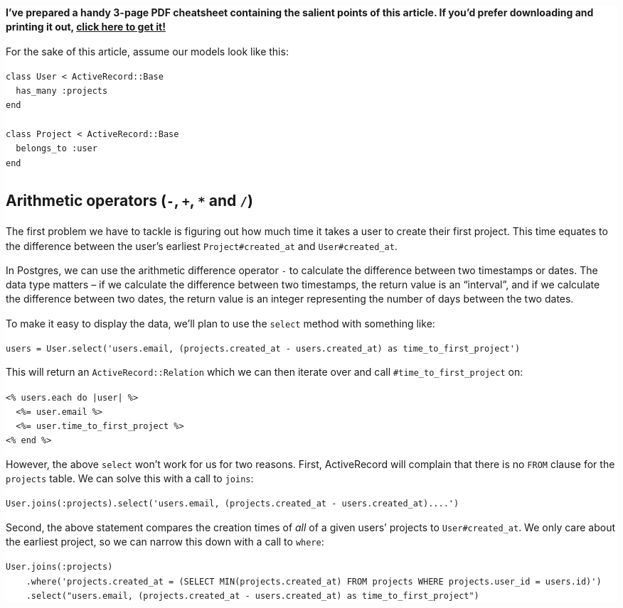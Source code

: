 **I&#8217;ve prepared a handy 3-page PDF cheatsheet containing the salient points of this article. If you&#8217;d prefer downloading and printing it out, [click here to get it!](http://ducktypelabs.com/wp-content/uploads/2016/07/3_ways_to_work_time_in_postgres.pdf)**

For the sake of this article, assume our models look like this:

    class User < ActiveRecord::Base
      has_many :projects
    end
    
    class Project < ActiveRecord::Base
      belongs_to :user
    end
    

## Arithmetic operators (`-`, `+`, `*` and `/`)

The first problem we have to tackle is figuring out how much time it takes a user to create their first project. This time equates to the difference between the user&#8217;s earliest `Project#created_at` and `User#created_at`.

In Postgres, we can use the arithmetic difference operator `-` to calculate the difference between two timestamps or dates. The data type matters &#8211; if we calculate the difference between two timestamps, the return value is an &#8220;interval&#8221;, and if we calculate the difference between two dates, the return value is an integer representing the number of days between the two dates.

To make it easy to display the data, we&#8217;ll plan to use the `select` method with something like:

    users = User.select('users.email, (projects.created_at - users.created_at) as time_to_first_project')
    

This will return an `ActiveRecord::Relation` which we can then iterate over and call `#time_to_first_project` on:

    <% users.each do |user| %>
      <%= user.email %>
      <%= user.time_to_first_project %>
    <% end %>
    

However, the above `select` won&#8217;t work for us for two reasons. First, ActiveRecord will complain that there is no `FROM` clause for the `projects` table. We can solve this with a call to `joins`:

    User.joins(:projects).select('users.email, (projects.created_at - users.created_at)....')
    

Second, the above statement compares the creation times of _all_ of a given users&#8217; projects to `User#created_at`. We only care about the earliest project, so we can narrow this down with a call to `where`:

    User.joins(:projects)
        .where('projects.created_at = (SELECT MIN(projects.created_at) FROM projects WHERE projects.user_id = users.id)')
        .select("users.email, (projects.created_at - users.created_at) as time_to_first_project")
    
